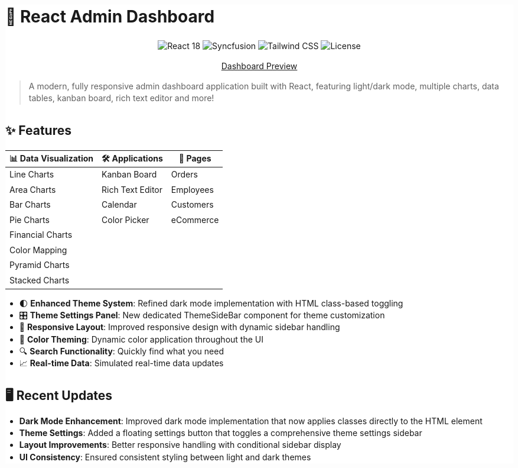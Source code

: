 # 🚀 React Admin Dashboard

<p align="center">
  <img src="https://img.shields.io/badge/React-18-blue?logo=react" alt="React 18"/>
  <img src="https://img.shields.io/badge/Syncfusion-Licensed-orange" alt="Syncfusion"/>
  <img src="https://img.shields.io/badge/Tailwind_CSS-Latest-38B2AC?logo=tailwind-css" alt="Tailwind CSS"/>
  <img src="https://img.shields.io/badge/License-MIT-green" alt="License"/>
</p>

<p align="center">
 <a href="https://shopify021.netlify.app/">Dashboard Preview<a/>
</p>

> A modern, fully responsive admin dashboard application built with React, featuring light/dark mode, multiple charts, data tables, kanban board, rich text editor and more!

## ✨ Features

| 📊 Data Visualization | 🛠️ Applications | 🧩 Pages |
| --- | --- | --- |
| Line Charts | Kanban Board | Orders |
| Area Charts | Rich Text Editor | Employees |
| Bar Charts | Calendar | Customers |
| Pie Charts | Color Picker | eCommerce |
| Financial Charts |  |  |
| Color Mapping |  |  |
| Pyramid Charts |  |  |
| Stacked Charts |  |  |

- 🌓 **Enhanced Theme System**: Refined dark mode implementation with HTML class-based toggling
- 🎛️ **Theme Settings Panel**: New dedicated ThemeSideBar component for theme customization
- 📱 **Responsive Layout**: Improved responsive design with dynamic sidebar handling
- 🎨 **Color Theming**: Dynamic color application throughout the UI
- 🔍 **Search Functionality**: Quickly find what you need
- 📈 **Real-time Data**: Simulated real-time data updates

## 🖥️ Recent Updates

- **Dark Mode Enhancement**: Improved dark mode implementation that now applies classes directly to the HTML element
- **Theme Settings**: Added a floating settings button that toggles a comprehensive theme settings sidebar
- **Layout Improvements**: Better responsive handling with conditional sidebar display
- **UI Consistency**: Ensured consistent styling between light and dark themes
